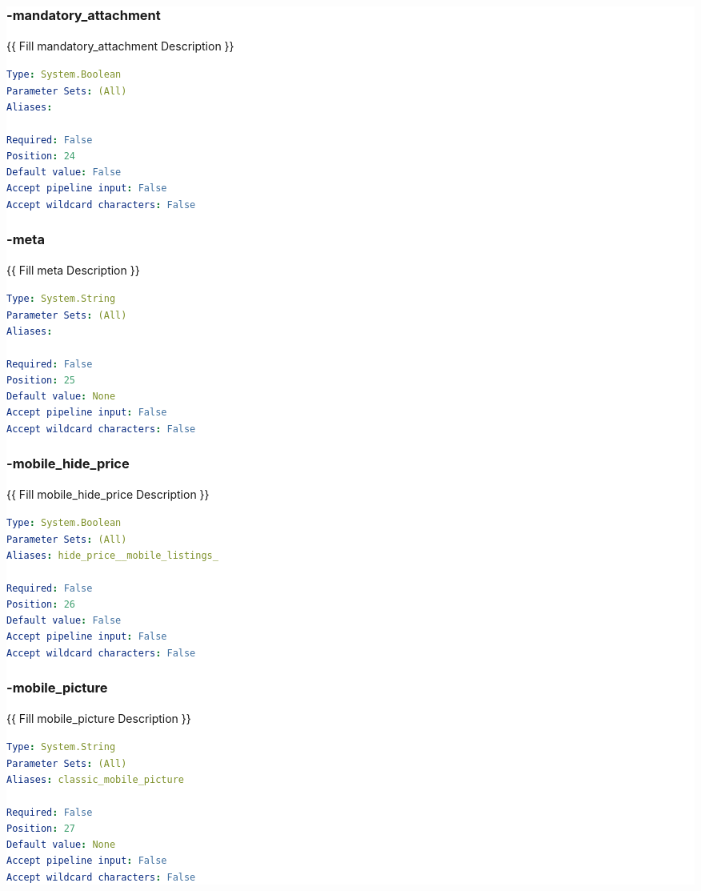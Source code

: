 ### -mandatory_attachment
{{ Fill mandatory_attachment Description }}

```yaml
Type: System.Boolean
Parameter Sets: (All)
Aliases:

Required: False
Position: 24
Default value: False
Accept pipeline input: False
Accept wildcard characters: False
```

### -meta
{{ Fill meta Description }}

```yaml
Type: System.String
Parameter Sets: (All)
Aliases:

Required: False
Position: 25
Default value: None
Accept pipeline input: False
Accept wildcard characters: False
```

### -mobile_hide_price
{{ Fill mobile_hide_price Description }}

```yaml
Type: System.Boolean
Parameter Sets: (All)
Aliases: hide_price__mobile_listings_

Required: False
Position: 26
Default value: False
Accept pipeline input: False
Accept wildcard characters: False
```

### -mobile_picture
{{ Fill mobile_picture Description }}

```yaml
Type: System.String
Parameter Sets: (All)
Aliases: classic_mobile_picture

Required: False
Position: 27
Default value: None
Accept pipeline input: False
Accept wildcard characters: False
```
